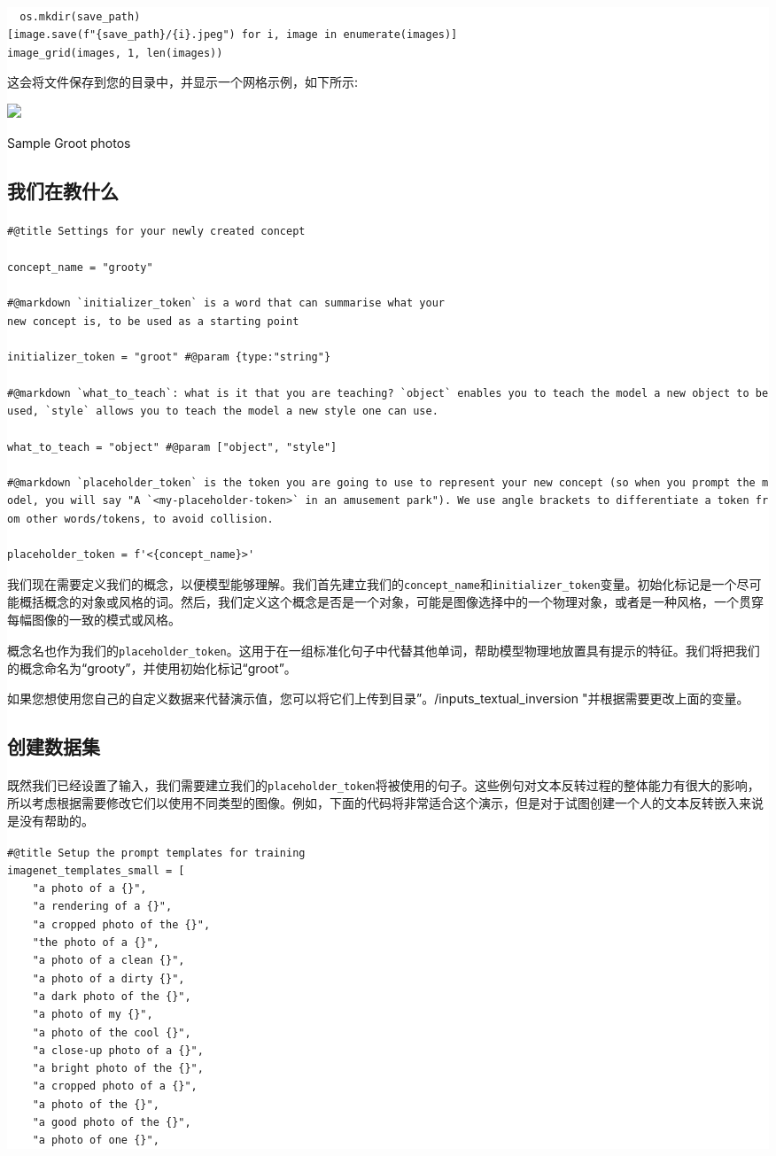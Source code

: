 ```
  os.mkdir(save_path)
[image.save(f"{save_path}/{i}.jpeg") for i, image in enumerate(images)]
image_grid(images, 1, len(images))
```

这会将文件保存到您的目录中，并显示一个网格示例，如下所示:

![](../Images/1b49d114ccd694e0620a863e5a0079ee.png)

Sample Groot photos 

## 我们在教什么

```
#@title Settings for your newly created concept

concept_name = "grooty"

#@markdown `initializer_token` is a word that can summarise what your 
new concept is, to be used as a starting point

initializer_token = "groot" #@param {type:"string"}

#@markdown `what_to_teach`: what is it that you are teaching? `object` enables you to teach the model a new object to be used, `style` allows you to teach the model a new style one can use.

what_to_teach = "object" #@param ["object", "style"]

#@markdown `placeholder_token` is the token you are going to use to represent your new concept (so when you prompt the model, you will say "A `<my-placeholder-token>` in an amusement park"). We use angle brackets to differentiate a token from other words/tokens, to avoid collision.

placeholder_token = f'<{concept_name}>' 
```

我们现在需要定义我们的概念，以便模型能够理解。我们首先建立我们的`concept_name`和`initializer_token`变量。初始化标记是一个尽可能概括概念的对象或风格的词。然后，我们定义这个概念是否是一个对象，可能是图像选择中的一个物理对象，或者是一种风格，一个贯穿每幅图像的一致的模式或风格。

概念名也作为我们的`placeholder_token`。这用于在一组标准化句子中代替其他单词，帮助模型物理地放置具有提示的特征。我们将把我们的概念命名为“grooty”，并使用初始化标记“groot”。

如果您想使用您自己的自定义数据来代替演示值，您可以将它们上传到目录”。/inputs_textual_inversion "并根据需要更改上面的变量。

## 创建数据集

既然我们已经设置了输入，我们需要建立我们的`placeholder_token`将被使用的句子。这些例句对文本反转过程的整体能力有很大的影响，所以考虑根据需要修改它们以使用不同类型的图像。例如，下面的代码将非常适合这个演示，但是对于试图创建一个人的文本反转嵌入来说是没有帮助的。

```
#@title Setup the prompt templates for training 
imagenet_templates_small = [
    "a photo of a {}",
    "a rendering of a {}",
    "a cropped photo of the {}",
    "the photo of a {}",
    "a photo of a clean {}",
    "a photo of a dirty {}",
    "a dark photo of the {}",
    "a photo of my {}",
    "a photo of the cool {}",
    "a close-up photo of a {}",
    "a bright photo of the {}",
    "a cropped photo of a {}",
    "a photo of the {}",
    "a good photo of the {}",
    "a photo of one {}",
```